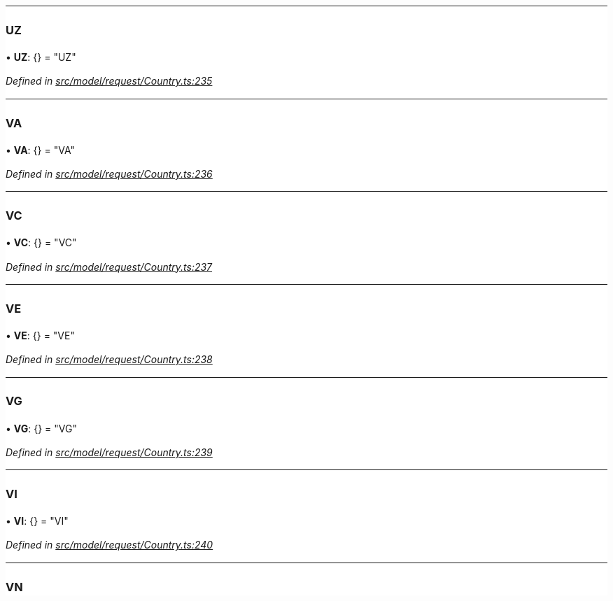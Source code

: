 ___

### UZ

•  **UZ**: {} = "UZ"

*Defined in [src/model/request/Country.ts:235](https://github.com/tatumio/tatum-js/blob/b9ab1e4/src/model/request/Country.ts#L235)*

___

### VA

•  **VA**: {} = "VA"

*Defined in [src/model/request/Country.ts:236](https://github.com/tatumio/tatum-js/blob/b9ab1e4/src/model/request/Country.ts#L236)*

___

### VC

•  **VC**: {} = "VC"

*Defined in [src/model/request/Country.ts:237](https://github.com/tatumio/tatum-js/blob/b9ab1e4/src/model/request/Country.ts#L237)*

___

### VE

•  **VE**: {} = "VE"

*Defined in [src/model/request/Country.ts:238](https://github.com/tatumio/tatum-js/blob/b9ab1e4/src/model/request/Country.ts#L238)*

___

### VG

•  **VG**: {} = "VG"

*Defined in [src/model/request/Country.ts:239](https://github.com/tatumio/tatum-js/blob/b9ab1e4/src/model/request/Country.ts#L239)*

___

### VI

•  **VI**: {} = "VI"

*Defined in [src/model/request/Country.ts:240](https://github.com/tatumio/tatum-js/blob/b9ab1e4/src/model/request/Country.ts#L240)*

___

### VN
